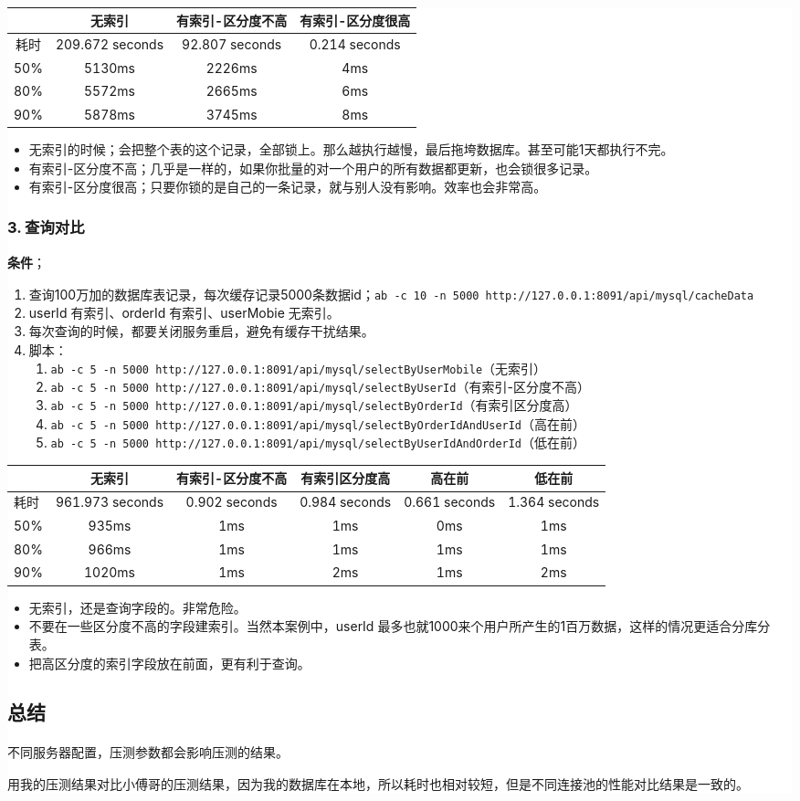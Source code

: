 |      |     无索引      | 有索引-区分度不高 | 有索引-区分度很高 |
| :--: | :-------------: | :---------------: | :---------------: |
| 耗时 | 209.672 seconds |  92.807 seconds   |   0.214 seconds   |
| 50%  |     5130ms      |      2226ms       |        4ms        |
| 80%  |     5572ms      |      2665ms       |        6ms        |
| 90%  |     5878ms      |      3745ms       |        8ms        |

- 无索引的时候；会把整个表的这个记录，全部锁上。那么越执行越慢，最后拖垮数据库。甚至可能1天都执行不完。
- 有索引-区分度不高；几乎是一样的，如果你批量的对一个用户的所有数据都更新，也会锁很多记录。
- 有索引-区分度很高；只要你锁的是自己的一条记录，就与别人没有影响。效率也会非常高。

###  3. 查询对比

**条件**；

1. 查询100万加的数据库表记录，每次缓存记录5000条数据id；`ab -c 10 -n 5000 http://127.0.0.1:8091/api/mysql/cacheData`
2. userId 有索引、orderId 有索引、userMobie 无索引。
3. 每次查询的时候，都要关闭服务重启，避免有缓存干扰结果。
4. 脚本：
   1. `ab -c 5 -n 5000 http://127.0.0.1:8091/api/mysql/selectByUserMobile`（无索引）
   2. `ab -c 5 -n 5000 http://127.0.0.1:8091/api/mysql/selectByUserId`（有索引-区分度不高）
   3. `ab -c 5 -n 5000 http://127.0.0.1:8091/api/mysql/selectByOrderId`（有索引区分度高）
   4. `ab -c 5 -n 5000 http://127.0.0.1:8091/api/mysql/selectByOrderIdAndUserId`（高在前）
   5. `ab -c 5 -n 5000 http://127.0.0.1:8091/api/mysql/selectByUserIdAndOrderId`（低在前）

|      |     无索引      | 有索引-区分度不高 | 有索引区分度高 |    高在前     |    低在前     |
| ---- | :-------------: | :---------------: | :------------: | :-----------: | :-----------: |
| 耗时 | 961.973 seconds |   0.902 seconds   | 0.984 seconds  | 0.661 seconds | 1.364 seconds |
| 50%  |      935ms      |        1ms        |      1ms       |      0ms      |      1ms      |
| 80%  |      966ms      |        1ms        |      1ms       |      1ms      |      1ms      |
| 90%  |     1020ms      |        1ms        |      2ms       |      1ms      |      2ms      |

- 无索引，还是查询字段的。非常危险。
- 不要在一些区分度不高的字段建索引。当然本案例中，userId 最多也就1000来个用户所产生的1百万数据，这样的情况更适合分库分表。
- 把高区分度的索引字段放在前面，更有利于查询。



## 总结

不同服务器配置，压测参数都会影响压测的结果。

用我的压测结果对比小傅哥的压测结果，因为我的数据库在本地，所以耗时也相对较短，但是不同连接池的性能对比结果是一致的。
